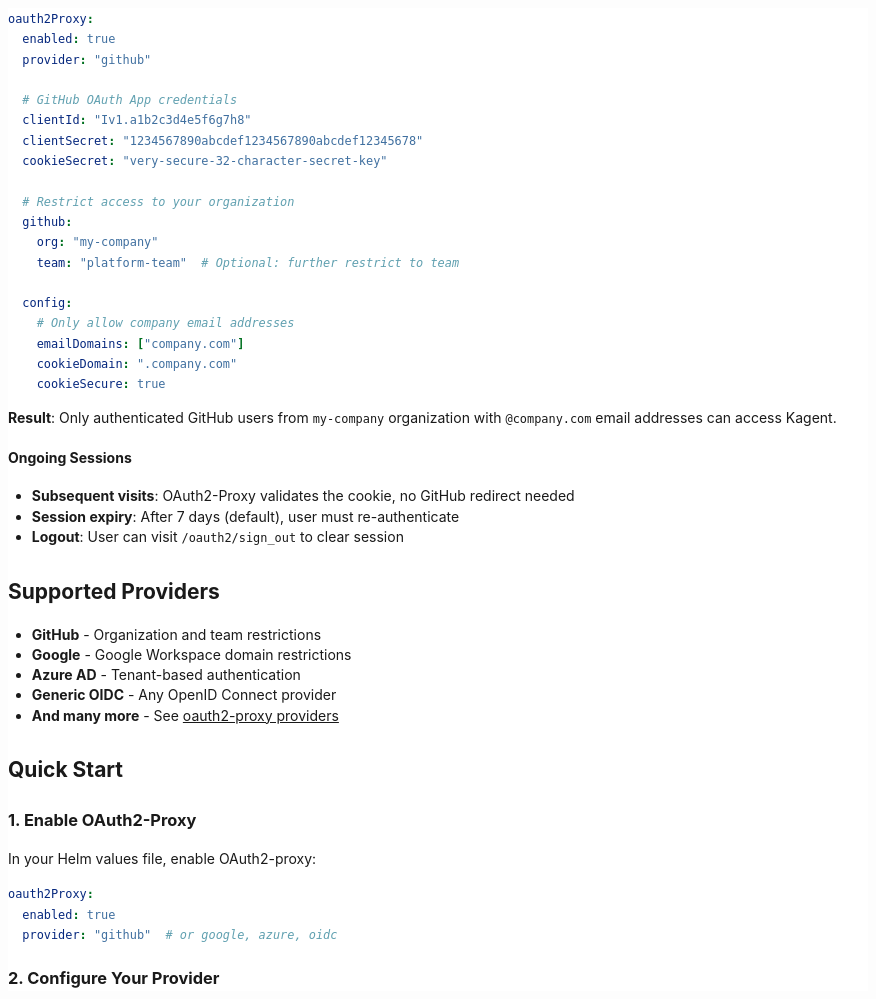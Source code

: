 ```yaml
oauth2Proxy:
  enabled: true
  provider: "github"
  
  # GitHub OAuth App credentials
  clientId: "Iv1.a1b2c3d4e5f6g7h8"
  clientSecret: "1234567890abcdef1234567890abcdef12345678"
  cookieSecret: "very-secure-32-character-secret-key"
  
  # Restrict access to your organization
  github:
    org: "my-company"
    team: "platform-team"  # Optional: further restrict to team
  
  config:
    # Only allow company email addresses
    emailDomains: ["company.com"]
    cookieDomain: ".company.com"
    cookieSecure: true
```

**Result**: Only authenticated GitHub users from `my-company` organization with `@company.com` email addresses can access Kagent.

#### Ongoing Sessions

- **Subsequent visits**: OAuth2-Proxy validates the cookie, no GitHub redirect needed
- **Session expiry**: After 7 days (default), user must re-authenticate
- **Logout**: User can visit `/oauth2/sign_out` to clear session

## Supported Providers

- **GitHub** - Organization and team restrictions
- **Google** - Google Workspace domain restrictions  
- **Azure AD** - Tenant-based authentication
- **Generic OIDC** - Any OpenID Connect provider
- **And many more** - See [oauth2-proxy providers](https://oauth2-proxy.github.io/oauth2-proxy/docs/configuration/providers/)

## Quick Start

### 1. Enable OAuth2-Proxy

In your Helm values file, enable OAuth2-proxy:

```yaml
oauth2Proxy:
  enabled: true
  provider: "github"  # or google, azure, oidc
```

### 2. Configure Your Provider
